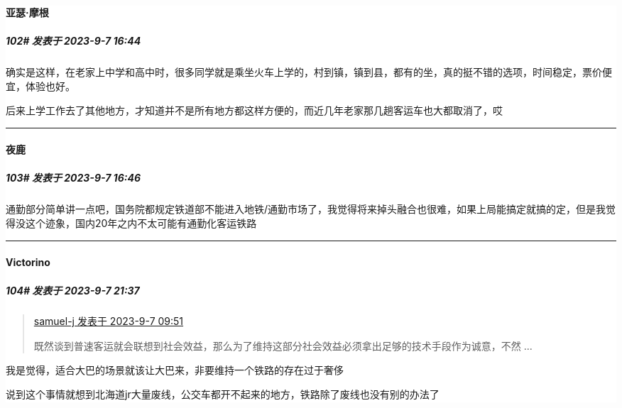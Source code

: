 ####  亚瑟·摩根  
##### 102#       发表于 2023-9-7 16:44

确实是这样，在老家上中学和高中时，很多同学就是乘坐火车上学的，村到镇，镇到县，都有的坐，真的挺不错的选项，时间稳定，票价便宜，体验也好。

后来上学工作去了其他地方，才知道并不是所有地方都这样方便的，而近几年老家那几趟客运车也大都取消了，哎

*****

####  夜鹿  
##### 103#       发表于 2023-9-7 16:46

通勤部分简单讲一点吧，国务院都规定铁道部不能进入地铁/通勤市场了，我觉得将来掉头融合也很难，如果上局能搞定就搞的定，但是我觉得没这个迹象，国内20年之内不太可能有通勤化客运铁路


*****

####  Victorino  
##### 104#       发表于 2023-9-7 21:37

<blockquote><a href="httphttps://bbs.saraba1st.com/2b/forum.php?mod=redirect&amp;goto=findpost&amp;pid=62319282&amp;ptid=2151445" target="_blank">samuel-j 发表于 2023-9-7 09:51</a>

既然谈到普速客运就会联想到社会效益，那么为了维持这部分社会效益必须拿出足够的技术手段作为诚意，不然 ...</blockquote>
我是觉得，适合大巴的场景就该让大巴来，非要维持一个铁路的存在过于奢侈

说到这个事情就想到北海道jr大量废线，公交车都开不起来的地方，铁路除了废线也没有别的办法了

